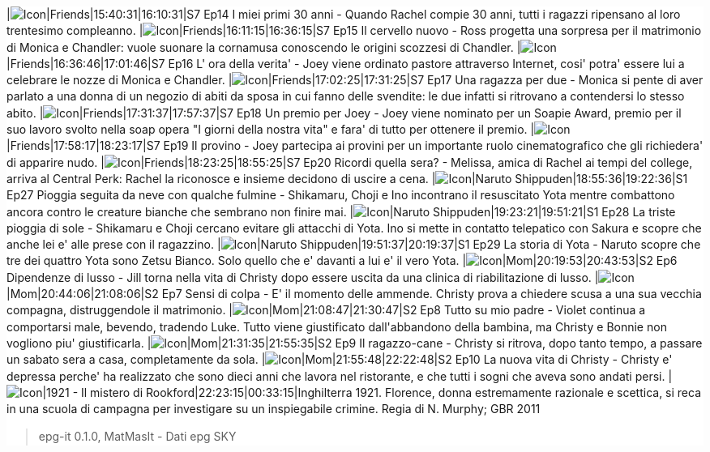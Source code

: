|![Icon](https://guidatv.sky.it/uuid/0a495a36-3845-454e-b8a2-d50cec3df0ee/cover?md5ChecksumParam=52351a4aeec048f378ca849187d259a9)|Friends|15:40:31|16:10:31|S7 Ep14 I miei primi 30 anni - Quando Rachel compie 30 anni, tutti i ragazzi ripensano al loro trentesimo compleanno.
|![Icon](https://guidatv.sky.it/uuid/8b7e6104-92eb-4e08-bf7c-18b053f4d705/cover?md5ChecksumParam=52351a4aeec048f378ca849187d259a9)|Friends|16:11:15|16:36:15|S7 Ep15 Il cervello nuovo - Ross progetta una sorpresa per il matrimonio di Monica e Chandler: vuole suonare la cornamusa conoscendo le origini scozzesi di Chandler.
|![Icon](https://guidatv.sky.it/uuid/f0786078-9411-4a5e-bd08-f85f5df7123d/cover?md5ChecksumParam=52351a4aeec048f378ca849187d259a9)|Friends|16:36:46|17:01:46|S7 Ep16 L' ora della verita' - Joey viene ordinato pastore attraverso Internet, cosi' potra' essere lui a celebrare le nozze di Monica e Chandler.
|![Icon](https://guidatv.sky.it/uuid/953635bd-d0a9-4679-bdf4-76b16cbf14dd/cover?md5ChecksumParam=52351a4aeec048f378ca849187d259a9)|Friends|17:02:25|17:31:25|S7 Ep17 Una ragazza per due - Monica si pente di aver parlato a una donna di un negozio di abiti da sposa in cui fanno delle svendite: le due infatti si ritrovano a contendersi lo stesso abito.
|![Icon](https://guidatv.sky.it/uuid/46ea2665-704e-44d7-805a-533fc5b02ede/cover?md5ChecksumParam=52351a4aeec048f378ca849187d259a9)|Friends|17:31:37|17:57:37|S7 Ep18 Un premio per Joey - Joey viene nominato per un Soapie Award, premio per il suo lavoro svolto nella soap opera &quot;I giorni della nostra vita&quot; e fara' di tutto per ottenere il premio.
|![Icon](https://guidatv.sky.it/uuid/ac843daa-fd56-4265-a785-6b250789d857/cover?md5ChecksumParam=52351a4aeec048f378ca849187d259a9)|Friends|17:58:17|18:23:17|S7 Ep19 Il provino - Joey partecipa ai provini per un importante ruolo cinematografico che gli richiedera' di apparire nudo.
|![Icon](https://guidatv.sky.it/uuid/0e3552c5-cbf0-4269-9cc4-c0aebb717796/cover?md5ChecksumParam=52351a4aeec048f378ca849187d259a9)|Friends|18:23:25|18:55:25|S7 Ep20 Ricordi quella sera? - Melissa, amica di Rachel ai tempi del college, arriva al Central Perk: Rachel la riconosce e insieme decidono di uscire a cena.
|![Icon](https://guidatv.sky.it/uuid/097c3f1d-ab66-4f6e-a843-e9f281f1af19/cover?md5ChecksumParam=7cf7b3c3796807e8dedc3045197b9c97)|Naruto Shippuden|18:55:36|19:22:36|S1 Ep27 Pioggia seguita da neve con qualche fulmine - Shikamaru, Choji e Ino incontrano il resuscitato Yota mentre combattono ancora contro le creature bianche che sembrano non finire mai.
|![Icon](https://guidatv.sky.it/uuid/1f815899-555d-480d-a5d1-c19e8fbff933/cover?md5ChecksumParam=7cf7b3c3796807e8dedc3045197b9c97)|Naruto Shippuden|19:23:21|19:51:21|S1 Ep28 La triste pioggia di sole - Shikamaru e Choji cercano evitare gli attacchi di Yota. Ino si mette in contatto telepatico con Sakura e scopre che anche lei e' alle prese con il ragazzino.
|![Icon](https://guidatv.sky.it/uuid/77ebc915-1919-4b51-953f-ce08455875a0/cover?md5ChecksumParam=7cf7b3c3796807e8dedc3045197b9c97)|Naruto Shippuden|19:51:37|20:19:37|S1 Ep29 La storia di Yota - Naruto scopre che tre dei quattro Yota sono Zetsu Bianco. Solo quello che e' davanti a lui e' il vero Yota.
|![Icon](https://guidatv.sky.it/uuid/ebb3e081-6d74-45c5-8b9d-1b62c9b22be5/cover?md5ChecksumParam=7711b0dc56dc8448f96e7b43c77d6080)|Mom|20:19:53|20:43:53|S2 Ep6 Dipendenze di lusso - Jill torna nella vita di Christy dopo essere uscita da una clinica di riabilitazione di lusso.
|![Icon](https://guidatv.sky.it/uuid/16095f93-081c-4181-8fb0-5f4fb8d1a8dc/cover?md5ChecksumParam=7711b0dc56dc8448f96e7b43c77d6080)|Mom|20:44:06|21:08:06|S2 Ep7 Sensi di colpa - E' il momento delle ammende. Christy prova a chiedere scusa a una sua vecchia compagna, distruggendole il matrimonio.
|![Icon](https://guidatv.sky.it/uuid/f712d9f3-68ba-4e86-8a34-8727cb2b81a6/cover?md5ChecksumParam=7711b0dc56dc8448f96e7b43c77d6080)|Mom|21:08:47|21:30:47|S2 Ep8 Tutto su mio padre - Violet continua a comportarsi male, bevendo, tradendo Luke. Tutto viene giustificato dall'abbandono della bambina, ma Christy e Bonnie non vogliono piu' giustificarla.
|![Icon](https://guidatv.sky.it/uuid/19b0da77-36f4-458c-934a-f444c33886f2/cover?md5ChecksumParam=7711b0dc56dc8448f96e7b43c77d6080)|Mom|21:31:35|21:55:35|S2 Ep9 Il ragazzo-cane - Christy si ritrova, dopo tanto tempo, a passare un sabato sera a casa, completamente da sola.
|![Icon](https://guidatv.sky.it/uuid/3d2fa7fa-88cd-48b4-bd29-4d4b8af3072f/cover?md5ChecksumParam=7711b0dc56dc8448f96e7b43c77d6080)|Mom|21:55:48|22:22:48|S2 Ep10 La nuova vita di Christy - Christy e' depressa perche' ha realizzato che sono dieci anni che lavora nel ristorante, e che tutti i sogni che aveva sono andati persi.
|![Icon](https://guidatv.sky.it/uuid/ef6becc1-47fb-47d0-8de6-ec82199aa819/cover?md5ChecksumParam=19c83654f6c10f0f3aeb90711eaf105b)|1921 - Il mistero di Rookford|22:23:15|00:33:15|Inghilterra 1921. Florence, donna estremamente razionale e scettica, si reca in una scuola di campagna per investigare su un inspiegabile crimine. Regia di N. Murphy; GBR 2011



 > epg-it 0.1.0, MatMasIt - Dati epg SKY